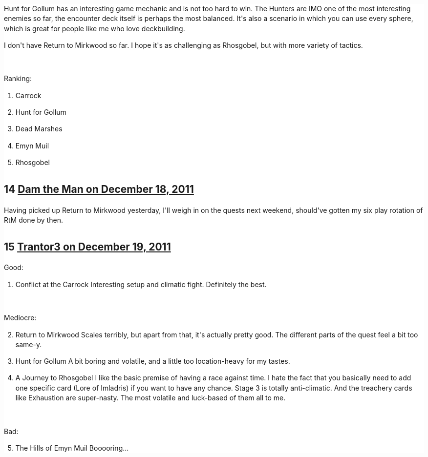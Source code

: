 Hunt for Gollum has an interesting game mechanic and is not too hard to win. The Hunters are IMO one of the most interesting enemies so far, the encounter deck itself is perhaps the most balanced. It's also a scenario in which you can use every sphere, which is great for people like me who love deckbuilding.

I don't have Return to Mirkwood so far. I hope it's as challenging as Rhosgobel, but with more variety of tactics.

 

Ranking:

1) Carrock

2) Hunt for Gollum

3) Dead Marshes

4) Emyn Muil

5) Rhosgobel

## 14 [Dam the Man on December 18, 2011](https://community.fantasyflightgames.com/topic/57553-ranking-the-shadows-of-mirkwood-quests/?do=findComment&comment=568823)

Having picked up Return to Mirkwood yesterday, I'll weigh in on the quests next weekend, should've gotten my six play rotation of RtM done by then.

## 15 [Trantor3 on December 19, 2011](https://community.fantasyflightgames.com/topic/57553-ranking-the-shadows-of-mirkwood-quests/?do=findComment&comment=569461)

Good:

1. Conflict at the Carrock
Interesting setup and climatic fight. Definitely the best.

 

Mediocre:

2. Return to Mirkwood
Scales terribly, but apart from that, it's actually pretty good. The different parts of the quest feel a bit too same-y.

3. Hunt for Gollum
A bit boring and volatile, and a little too location-heavy for my tastes.

4. A Journey to Rhosgobel
I like the basic premise of having a race against time. I hate the fact that you basically need to add one specific card (Lore of Imladris) if you want to have any chance. Stage 3 is totally anti-climatic. And the treachery cards like Exhaustion are super-nasty. The most volatile and luck-based of them all to me.

 

Bad:

5. The Hills of Emyn Muil
Booooring...

